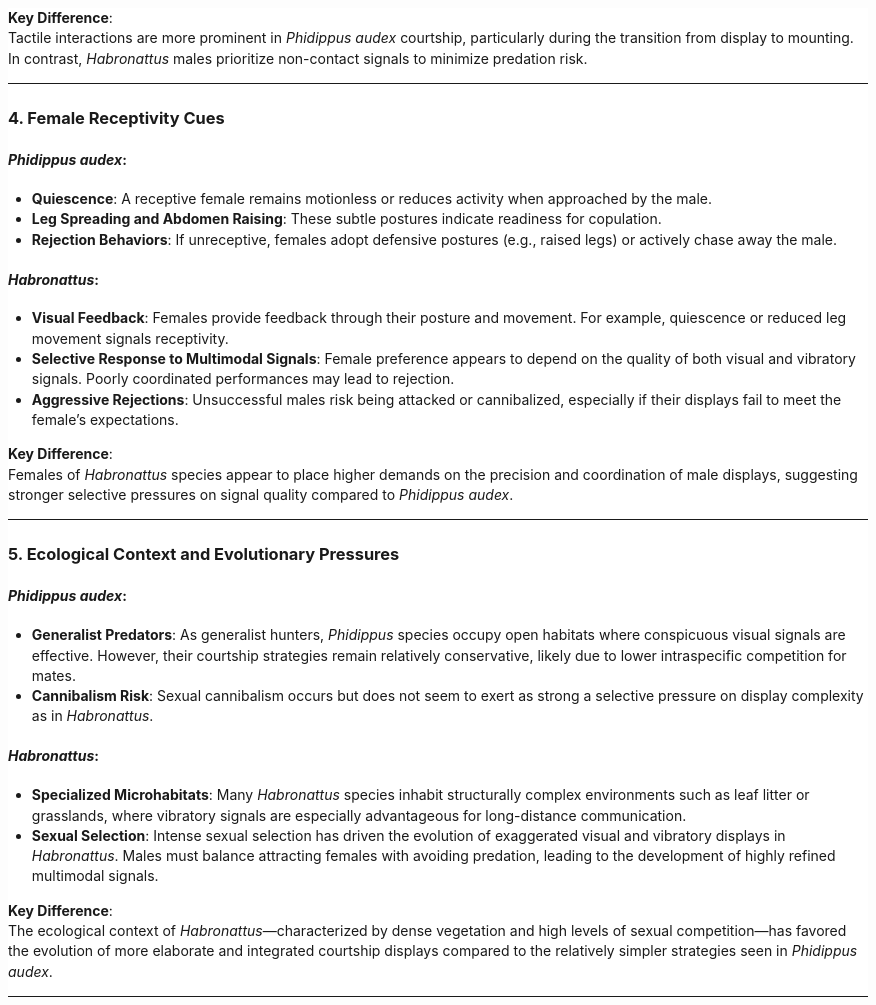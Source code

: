 **Key Difference**:  
Tactile interactions are more prominent in *Phidippus audex* courtship, particularly during the transition from display to mounting. In contrast, *Habronattus* males prioritize non-contact signals to minimize predation risk.

---

### **4. Female Receptivity Cues**
#### ***Phidippus audex***:
- **Quiescence**: A receptive female remains motionless or reduces activity when approached by the male.
- **Leg Spreading and Abdomen Raising**: These subtle postures indicate readiness for copulation.
- **Rejection Behaviors**: If unreceptive, females adopt defensive postures (e.g., raised legs) or actively chase away the male.

#### ***Habronattus***:
- **Visual Feedback**: Females provide feedback through their posture and movement. For example, quiescence or reduced leg movement signals receptivity.
- **Selective Response to Multimodal Signals**: Female preference appears to depend on the quality of both visual and vibratory signals. Poorly coordinated performances may lead to rejection.
- **Aggressive Rejections**: Unsuccessful males risk being attacked or cannibalized, especially if their displays fail to meet the female’s expectations.

**Key Difference**:  
Females of *Habronattus* species appear to place higher demands on the precision and coordination of male displays, suggesting stronger selective pressures on signal quality compared to *Phidippus audex*.

---

### **5. Ecological Context and Evolutionary Pressures**
#### ***Phidippus audex***:
- **Generalist Predators**: As generalist hunters, *Phidippus* species occupy open habitats where conspicuous visual signals are effective. However, their courtship strategies remain relatively conservative, likely due to lower intraspecific competition for mates.
- **Cannibalism Risk**: Sexual cannibalism occurs but does not seem to exert as strong a selective pressure on display complexity as in *Habronattus*.

#### ***Habronattus***:
- **Specialized Microhabitats**: Many *Habronattus* species inhabit structurally complex environments such as leaf litter or grasslands, where vibratory signals are especially advantageous for long-distance communication.
- **Sexual Selection**: Intense sexual selection has driven the evolution of exaggerated visual and vibratory displays in *Habronattus*. Males must balance attracting females with avoiding predation, leading to the development of highly refined multimodal signals.

**Key Difference**:  
The ecological context of *Habronattus*—characterized by dense vegetation and high levels of sexual competition—has favored the evolution of more elaborate and integrated courtship displays compared to the relatively simpler strategies seen in *Phidippus audex*.

---
